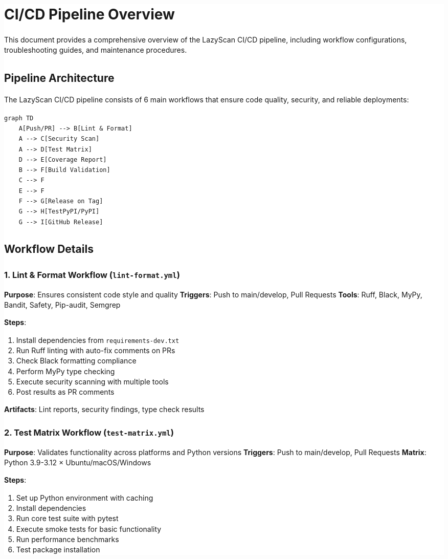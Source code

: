 # CI/CD Pipeline Overview

This document provides a comprehensive overview of the LazyScan CI/CD pipeline, including workflow configurations, troubleshooting guides, and maintenance procedures.

## Pipeline Architecture

The LazyScan CI/CD pipeline consists of 6 main workflows that ensure code quality, security, and reliable deployments:

```mermaid
graph TD
    A[Push/PR] --> B[Lint & Format]
    A --> C[Security Scan]
    A --> D[Test Matrix]
    D --> E[Coverage Report]
    B --> F[Build Validation]
    C --> F
    E --> F
    F --> G[Release on Tag]
    G --> H[TestPyPI/PyPI]
    G --> I[GitHub Release]
```

## Workflow Details

### 1. Lint & Format Workflow (`lint-format.yml`)

**Purpose**: Ensures consistent code style and quality
**Triggers**: Push to main/develop, Pull Requests
**Tools**: Ruff, Black, MyPy, Bandit, Safety, Pip-audit, Semgrep

**Steps**:
1. Install dependencies from `requirements-dev.txt`
2. Run Ruff linting with auto-fix comments on PRs
3. Check Black formatting compliance
4. Perform MyPy type checking
5. Execute security scanning with multiple tools
6. Post results as PR comments

**Artifacts**: Lint reports, security findings, type check results

### 2. Test Matrix Workflow (`test-matrix.yml`)

**Purpose**: Validates functionality across platforms and Python versions
**Triggers**: Push to main/develop, Pull Requests
**Matrix**: Python 3.9-3.12 × Ubuntu/macOS/Windows

**Steps**:
1. Set up Python environment with caching
2. Install dependencies
3. Run core test suite with pytest
4. Execute smoke tests for basic functionality
5. Run performance benchmarks
6. Test package installation
